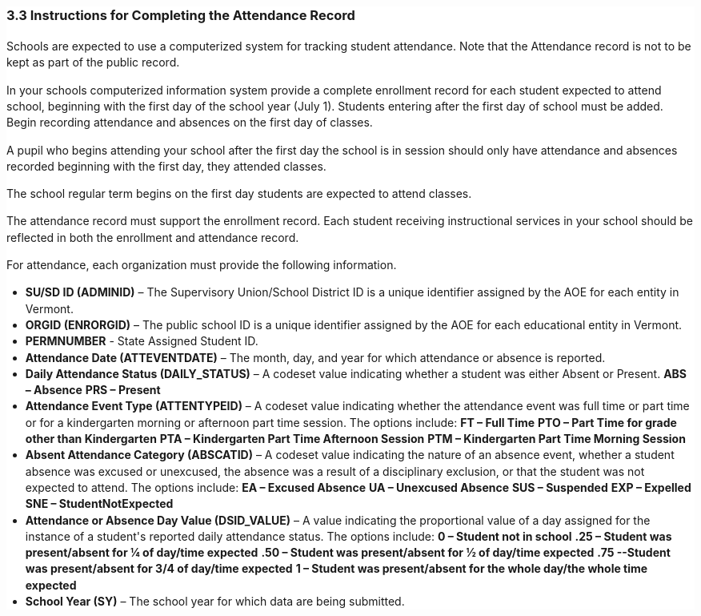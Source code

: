 
### 3.3 Instructions for Completing the Attendance Record

Schools are expected to use a computerized system for tracking student attendance. Note that
the Attendance record is not to be kept as part of the public record.

In your schools computerized information system provide a complete enrollment record for
each student expected to attend school, beginning with the first day of the school year (July 1).
Students entering after the first day of school must be added. Begin recording attendance and
absences on the first day of classes.

A pupil who begins attending your school after the first day the school is in session should only
have attendance and absences recorded beginning with the first day, they attended classes.

The school regular term begins on the first day students are expected to attend classes.

The attendance record must support the enrollment record. Each student receiving instructional
services in your school should be reflected in both the enrollment and attendance record.

For attendance, each organization must provide the following information.

- **SU/SD ID (ADMINID)** – The Supervisory Union/School District ID is a unique
    identifier assigned by the AOE for each entity in Vermont.
- **ORGID (ENRORGID)** – The public school ID is a unique identifier assigned by the
    AOE for each educational entity in Vermont.
- **PERMNUMBER** - State Assigned Student ID.
- **Attendance Date (ATTEVENTDATE)** – The month, day, and year for which attendance
    or absence is reported.
- **Daily Attendance Status (DAILY_STATUS)** – A codeset value indicating whether a
    student was either Absent or Present.
       **ABS – Absence**
       **PRS – Present**
- **Attendance Event Type (ATTENTYPEID)** – A codeset value indicating whether the
    attendance event was full time or part time or for a kindergarten morning or afternoon
    part time session. The options include:
       **FT – Full Time**
       **PTO – Part Time for grade other than Kindergarten**
       **PTA – Kindergarten Part Time Afternoon Session**
       **PTM – Kindergarten Part Time Morning Session**
- **Absent Attendance Category (ABSCATID)** – A codeset value indicating the nature of
    an absence event, whether a student absence was excused or unexcused, the absence
    was a result of a disciplinary exclusion, or that the student was not expected to attend.
    The options include:
       **EA – Excused Absence**
       **UA – Unexcused Absence**
       **SUS – Suspended**
       **EXP – Expelled**
       **SNE – StudentNotExpected**
- **Attendance or Absence Day Value (DSID_VALUE)** – A value indicating the
    proportional value of a day assigned for the instance of a student's reported daily
    attendance status. The options include:
       **0 – Student not in school**
       **.25 – Student was present/absent for ¼ of day/time expected**
       **.50 – Student was present/absent for ½ of day/time expected**
       **.75 --Student was present/absent for 3/4 of day/time expected**
       **1 – Student was present/absent for the whole day/the whole time expected**
- **School Year (SY)** – The school year for which data are being submitted.

